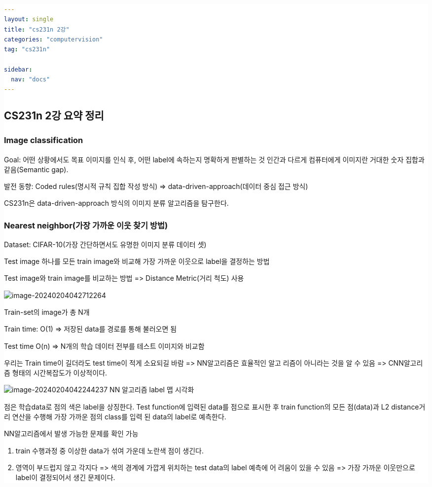 ```yaml
---
layout: single
title: "cs231n 2강"
categories: "computervision"
tag: "cs231n"

sidebar: 
  nav: "docs"
---
```




## CS231n 2강 요약 정리



### Image classification

 Goal: 어떤 상황에서도 목표 이미지를 인식 후, 어떤 label에 속하는지 명확하게 판별하는 것 인간과 다르게 컴퓨터에게 이미지란 거대한 숫자 집합과 같음(Semantic gap).

발전 동향: Coded rules(명시적 규칙 집합 작성 방식) => data-driven-approach(데이터 중심 접근 방식) 

CS231n은 data-driven-approach 방식의 이미지 분류 알고리즘을 탐구한다.



### Nearest neighbor(가장 가까운 이웃 찾기 방법)

Dataset: CIFAR-10(가장 간단하면서도 유명한 이미지 분류 데이터 셋)

Test image 하나를 모든 train image와 비교해 가장 가까운 이웃으로 label을 결정하는 방법 

Test image와 train image를 비교하는 방법 => Distance Metric(거리 척도) 사용

![image-20240204042712264](C:\Users\USER\Desktop\singforai.github.io\images\2024-02-04-cs231n2\image-20240204042712264.png)

Train-set의 image가 총 N개

Train time: O(1) => 저장된 data를 경로를 통해 불러오면 됨

Test time O(n) => N개의 학습 데이터 전부를 테스트 이미지와 비교함

우리는 Train time이 길더라도 test time이 적게 소요되길 바람 => NN알고리즘은 효율적인 알고 리즘이 아니라는 것을 알 수 있음 => CNN알고리즘 형태의 시간복잡도가 이상적이다. 

![image-20240204042244237](C:\Users\USER\Desktop\singforai.github.io\images\2024-02-04-cs231n2\image-20240204042244237.png) NN 알고리즘 label 맵 시각화 

점은 학습data로 점의 색은 label을 상징한다. Test function에 입력된 data를 점으로 표시한 후 train function의 모든 점(data)과 L2 distance거리 연산을 수행해 가장 가까운 점의 class를 입력 된 data의 label로 예측한다.

NN알고리즘에서 발생 가능한 문제를 확인 가능

1. train 수행과정 중 이상한 data가 섞여 가운데 노란색 점이 생긴다.

2. 영역이 부드럽지 않고 각지다 => 색의 경계에 가깝게 위치하는 test data의 label 예측에 어 려움이 있을 수 있음 => 가장 가까운 이웃만으로 label이 결정되어서 생긴 문제이다.
